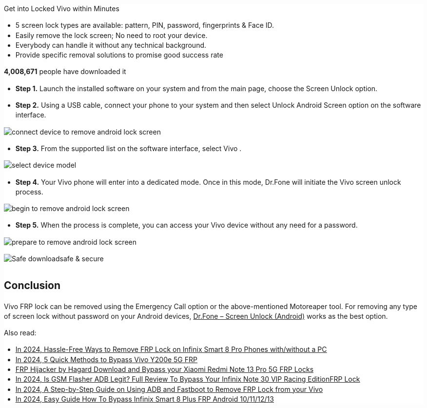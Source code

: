 Get into Locked Vivo  within Minutes

- 5 screen lock types are available: pattern, PIN, password, fingerprints & Face ID.
- Easily remove the lock screen; No need to root your device.
- Everybody can handle it without any technical background.
- Provide specific removal solutions to promise good success rate

**4,008,671** people have downloaded it

- **Step 1.** Launch the installed software on your system and from the main page, choose the Screen Unlock option.

- **Step 2.** Using a USB cable, connect your phone to your system and then select Unlock Android Screen option on the software interface.

![connect device to remove android lock screen](https://images.wondershare.com/drfone/guide/android-screen-unlock-3.png)

- **Step 3.** From the supported list on the software interface, select Vivo .

![select device model](https://images.wondershare.com/drfone/guide/screen-unlock-any-android-device-2.png)

- **Step 4.** Your Vivo  phone will enter into a dedicated mode. Once in this mode, Dr.Fone will initiate the Vivo  screen unlock process.

![begin to remove android lock screen](https://images.wondershare.com/drfone/guide/unlock-android-screen-google.png)

- **Step 5.** When the process is complete, you can access your Vivo  device without any need for a password.

![prepare to remove android lock screen](https://images.wondershare.com/drfone/guide/screen-unlock-any-android-device-6.png)

![Safe download](https://images.wondershare.com/drfone/article/2022/05/security.svg)safe & secure

## Conclusion

Vivo  FRP lock can be removed using the Emergency Call option or the above-mentioned Motoreaper tool. For removing any type of screen lock without password on your Android devices, [Dr.Fone – Screen Unlock (Android)](https://tools.techidaily.com/wondershare-dr-fone-unlock-android-screen/) works as the best option.

<ins class="adsbygoogle"
     style="display:block"
     data-ad-client="ca-pub-7571918770474297"
     data-ad-slot="8358498916"
     data-ad-format="auto"
     data-full-width-responsive="true"></ins>


<span class="atpl-alsoreadstyle">Also read:</span>
<div><ul>
<li><a href="https://bypass-frp.techidaily.com/in-2024-hassle-free-ways-to-remove-frp-lock-on-infinix-smart-8-pro-phones-withwithout-a-pc-by-drfone-android/"><u>In 2024, Hassle-Free Ways to Remove FRP Lock on Infinix Smart 8 Pro Phones with/without a PC</u></a></li>
<li><a href="https://bypass-frp.techidaily.com/in-2024-5-quick-methods-to-bypass-vivo-y200e-5g-frp-by-drfone-android/"><u>In 2024, 5 Quick Methods to Bypass Vivo Y200e 5G FRP</u></a></li>
<li><a href="https://bypass-frp.techidaily.com/frp-hijacker-by-hagard-download-and-bypass-your-xiaomi-redmi-note-13-pro-5g-frp-locks-by-drfone-android/"><u>FRP Hijacker by Hagard Download and Bypass your Xiaomi Redmi Note 13 Pro 5G FRP Locks</u></a></li>
<li><a href="https://bypass-frp.techidaily.com/in-2024-is-gsm-flasher-adb-legit-full-review-to-bypass-your-infinix-note-30-vip-racing-editionfrp-lock-by-drfone-android/"><u>In 2024, Is GSM Flasher ADB Legit? Full Review To Bypass Your Infinix Note 30 VIP Racing EditionFRP Lock</u></a></li>
<li><a href="https://bypass-frp.techidaily.com/in-2024-a-step-by-step-guide-on-using-adb-and-fastboot-to-remove-frp-lock-from-your-vivo-by-drfone-android/"><u>In 2024, A Step-by-Step Guide on Using ADB and Fastboot to Remove FRP Lock from your Vivo</u></a></li>
<li><a href="https://bypass-frp.techidaily.com/in-2024-easy-guide-how-to-bypass-infinix-smart-8-plus-frp-android-10111213-by-drfone-android/"><u>In 2024, Easy Guide How To Bypass Infinix Smart 8 Plus FRP Android 10/11/12/13</u></a></li>
